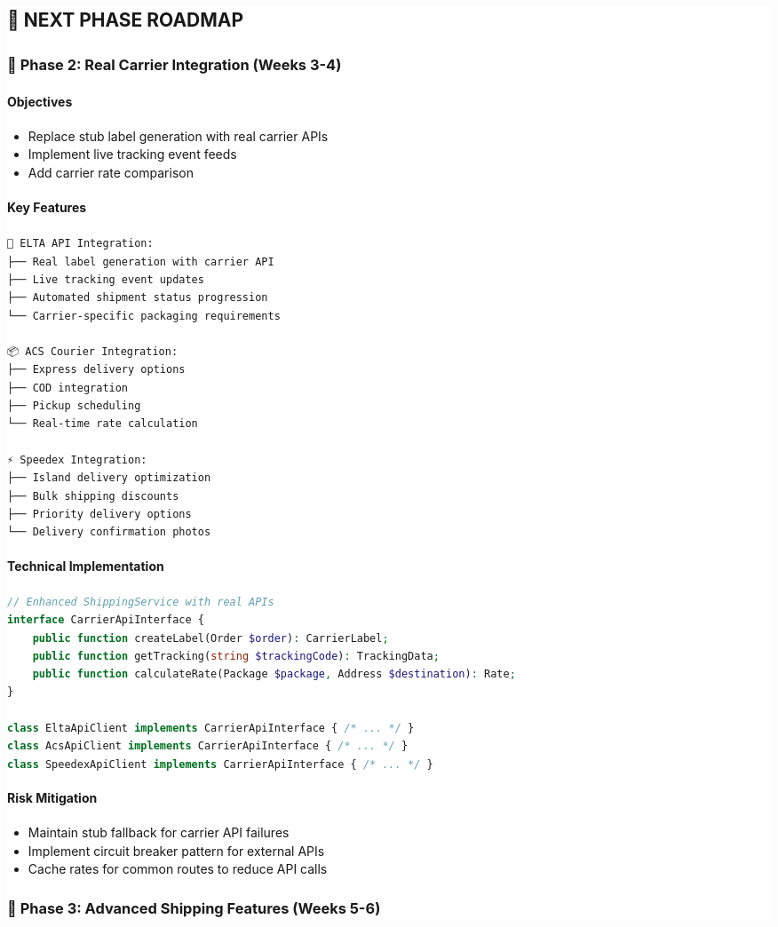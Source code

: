 
## 🎯 NEXT PHASE ROADMAP

### 📅 **Phase 2: Real Carrier Integration** (Weeks 3-4)

#### **Objectives**
- Replace stub label generation with real carrier APIs
- Implement live tracking event feeds
- Add carrier rate comparison

#### **Key Features**
```
🚚 ELTA API Integration:
├── Real label generation with carrier API
├── Live tracking event updates
├── Automated shipment status progression
└── Carrier-specific packaging requirements

📦 ACS Courier Integration:
├── Express delivery options
├── COD integration
├── Pickup scheduling
└── Real-time rate calculation

⚡ Speedex Integration:
├── Island delivery optimization
├── Bulk shipping discounts
├── Priority delivery options
└── Delivery confirmation photos
```

#### **Technical Implementation**
```php
// Enhanced ShippingService with real APIs
interface CarrierApiInterface {
    public function createLabel(Order $order): CarrierLabel;
    public function getTracking(string $trackingCode): TrackingData;
    public function calculateRate(Package $package, Address $destination): Rate;
}

class EltaApiClient implements CarrierApiInterface { /* ... */ }
class AcsApiClient implements CarrierApiInterface { /* ... */ }
class SpeedexApiClient implements CarrierApiInterface { /* ... */ }
```

#### **Risk Mitigation**
- Maintain stub fallback for carrier API failures
- Implement circuit breaker pattern for external APIs
- Cache rates for common routes to reduce API calls

### 📅 **Phase 3: Advanced Shipping Features** (Weeks 5-6)
